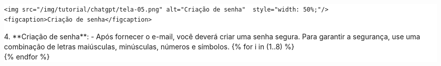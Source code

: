    <img src="/img/tutorial/chatgpt/tela-05.png" alt="Criação de senha"  style="width: 50%;"/>
    <figcaption>Criação de senha</figcaption>
</figure>
4. **Criação de senha**:
   - Após fornecer o e-mail, você deverá criar uma senha segura. Para garantir a segurança, use uma combinação de letras maiúsculas, minúsculas, números e símbolos.
{% for i in (1..8) %}
<br />
{% endfor %}
<figure style="float: right; width: 50%;">